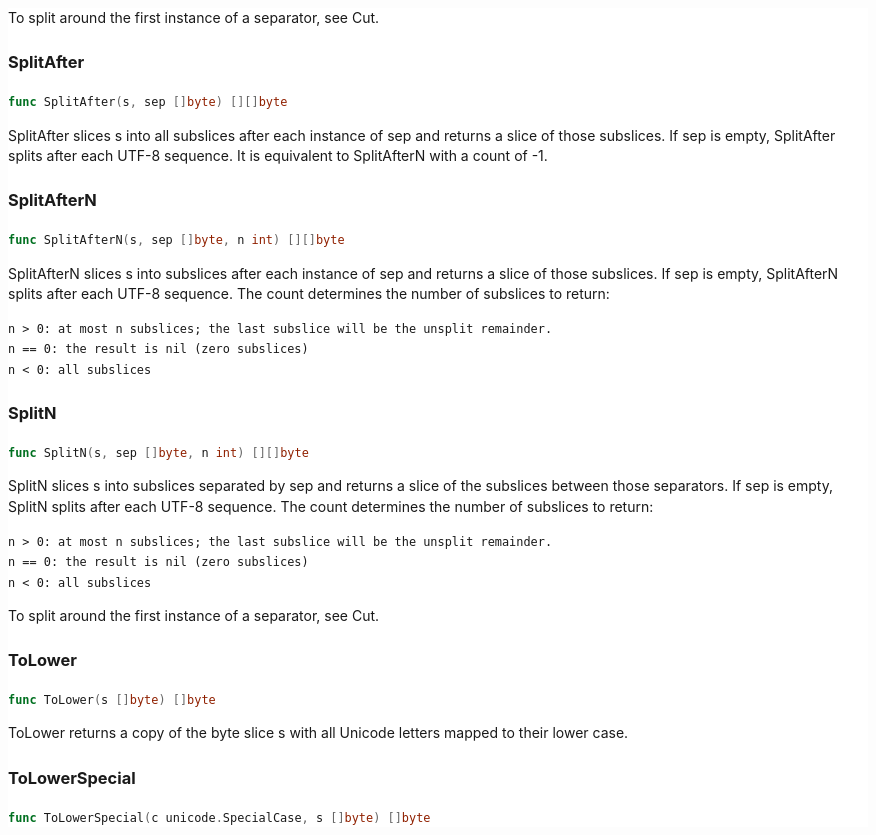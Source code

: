 To split around the first instance of a separator, see Cut.

### SplitAfter

```go
func SplitAfter(s, sep []byte) [][]byte
```

SplitAfter slices s into all subslices after each instance of sep and returns a slice of those subslices. If sep is empty, SplitAfter splits after each UTF-8 sequence. It is equivalent to SplitAfterN with a count of -1.

### SplitAfterN

```go
func SplitAfterN(s, sep []byte, n int) [][]byte
```

SplitAfterN slices s into subslices after each instance of sep and returns a slice of those subslices. If sep is empty, SplitAfterN splits after each UTF-8 sequence. The count determines the number of subslices to return:

```
n > 0: at most n subslices; the last subslice will be the unsplit remainder.
n == 0: the result is nil (zero subslices)
n < 0: all subslices
```

### SplitN

```go
func SplitN(s, sep []byte, n int) [][]byte
```

SplitN slices s into subslices separated by sep and returns a slice of the subslices between those separators. If sep is empty, SplitN splits after each UTF-8 sequence. The count determines the number of subslices to return:

```
n > 0: at most n subslices; the last subslice will be the unsplit remainder.
n == 0: the result is nil (zero subslices)
n < 0: all subslices
```

To split around the first instance of a separator, see Cut.

### ToLower

```go
func ToLower(s []byte) []byte
```

ToLower returns a copy of the byte slice s with all Unicode letters mapped to their lower case.

### ToLowerSpecial

```go
func ToLowerSpecial(c unicode.SpecialCase, s []byte) []byte
```
